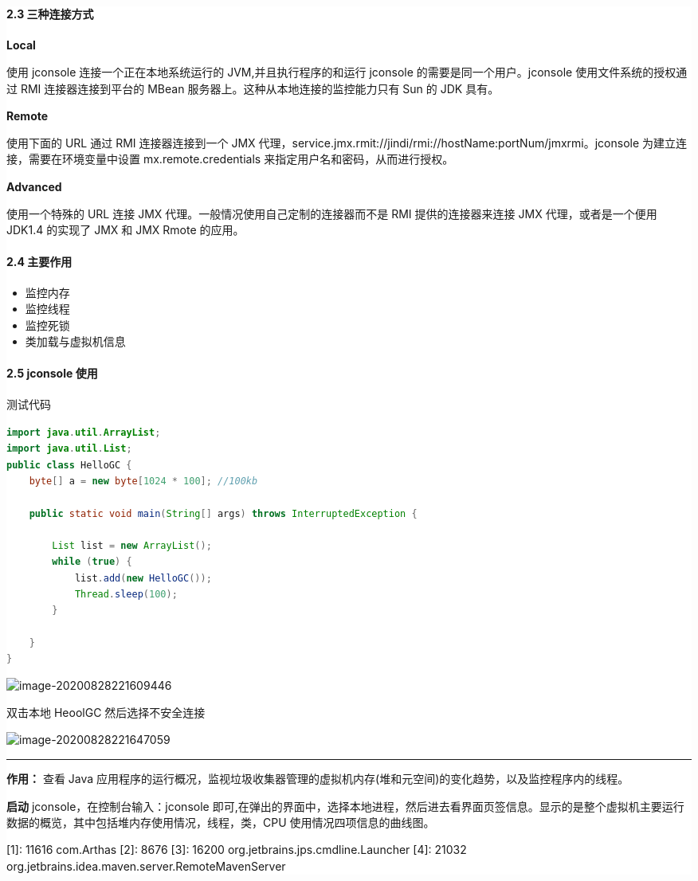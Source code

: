 #### 2.3 三种连接方式

**Local**

使用 jconsole 连接一个正在本地系统运行的 JVM,并且执行程序的和运行 jconsole 的需要是同一个用户。jconsole 使用文件系统的授权通过 RMI 连接器连接到平台的 MBean 服务器上。这种从本地连接的监控能力只有 Sun 的 JDK 具有。

**Remote**

使用下面的 URL 通过 RMI 连接器连接到一个 JMX 代理，service.jmx.rmit://jindi/rmi://hostName:portNum/jmxrmi。jconsole 为建立连接，需要在环境变量中设置 mx.remote.credentials 来指定用户名和密码，从而进行授权。

**Advanced**

使用一个特殊的 URL 连接 JMX 代理。一般情况使用自己定制的连接器而不是 RMI 提供的连接器来连接 JMX 代理，或者是一个便用 JDK1.4 的实现了 JMX 和 JMX Rmote 的应用。

#### 2.4 主要作用

- 监控内存
- 监控线程
- 监控死锁
- 类加载与虚拟机信息

#### 2.5 jconsole 使用

测试代码

```java
import java.util.ArrayList;
import java.util.List;
public class HelloGC {
    byte[] a = new byte[1024 * 100]; //100kb

    public static void main(String[] args) throws InterruptedException {

        List list = new ArrayList();
        while (true) {
            list.add(new HelloGC());
            Thread.sleep(100);
        }

    }
}
```

<img src="https://tva4.sinaimg.cn/large/006JhGcily1gyuldlfgjbj30ok0km0xp.jpg" alt="image-20200828221609446" width="70%">

双击本地 HeoolGC 然后选择不安全连接

<img src="https://tvax1.sinaimg.cn/large/006JhGcily1gyule1o2dbj30oi07qjtk.jpg" alt="image-20200828221647059" width="70%">

---

**作用：** 查看 Java 应用程序的运行概况，监视垃圾收集器管理的虚拟机内存(堆和元空间)的变化趋势，以及监控程序内的线程。

**启动** jconsole，在控制台输入：jconsole 即可,在弹出的界面中，选择本地进程，然后进去看界面页签信息。显示的是整个虚拟机主要运行数据的概览，其中包括堆内存使用情况，线程，类，CPU 使用情况四项信息的曲线图。


[1]: 11616 com.Arthas
[2]: 8676
[3]: 16200 org.jetbrains.jps.cmdline.Launcher
[4]: 21032 org.jetbrains.idea.maven.server.RemoteMavenServer